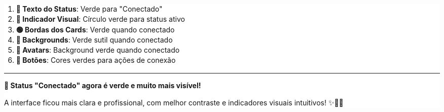 1. **📱 Texto do Status**: Verde para "Conectado"
2. **🔴 Indicador Visual**: Círculo verde para status ativo
3. **🟢 Bordas dos Cards**: Verde quando conectado
4. **🎨 Backgrounds**: Verde sutil quando conectado
5. **👤 Avatars**: Background verde quando conectado
6. **🔘 Botões**: Cores verdes para ações de conexão

---

**🎉 Status "Conectado" agora é verde e muito mais visível!**

A interface ficou mais clara e profissional, com melhor contraste e indicadores visuais intuitivos! ✨🎨📱 